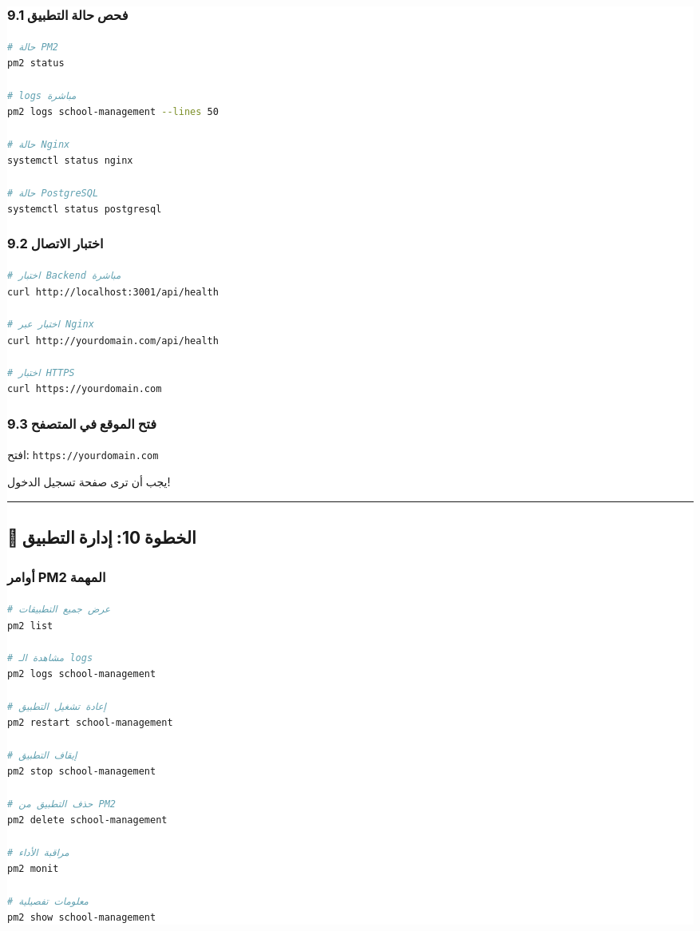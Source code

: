 ### 9.1 فحص حالة التطبيق

```bash
# حالة PM2
pm2 status

# logs مباشرة
pm2 logs school-management --lines 50

# حالة Nginx
systemctl status nginx

# حالة PostgreSQL
systemctl status postgresql
```

### 9.2 اختبار الاتصال

```bash
# اختبار Backend مباشرة
curl http://localhost:3001/api/health

# اختبار عبر Nginx
curl http://yourdomain.com/api/health

# اختبار HTTPS
curl https://yourdomain.com
```

### 9.3 فتح الموقع في المتصفح

افتح: `https://yourdomain.com`

يجب أن ترى صفحة تسجيل الدخول!

---

## 🔧 الخطوة 10: إدارة التطبيق

### أوامر PM2 المهمة

```bash
# عرض جميع التطبيقات
pm2 list

# مشاهدة الـ logs
pm2 logs school-management

# إعادة تشغيل التطبيق
pm2 restart school-management

# إيقاف التطبيق
pm2 stop school-management

# حذف التطبيق من PM2
pm2 delete school-management

# مراقبة الأداء
pm2 monit

# معلومات تفصيلية
pm2 show school-management
```
